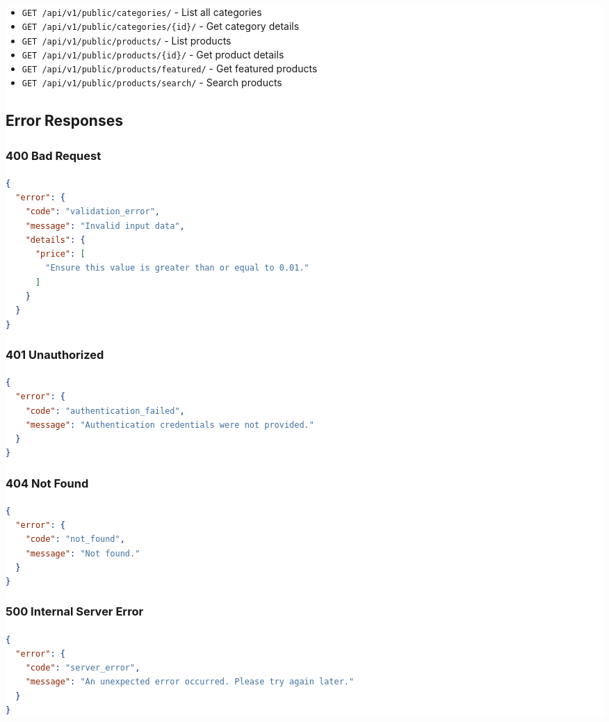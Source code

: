 - `GET /api/v1/public/categories/` - List all categories
- `GET /api/v1/public/categories/{id}/` - Get category details
- `GET /api/v1/public/products/` - List products
- `GET /api/v1/public/products/{id}/` - Get product details
- `GET /api/v1/public/products/featured/` - Get featured products
- `GET /api/v1/public/products/search/` - Search products

## Error Responses

### 400 Bad Request

```json
{
  "error": {
    "code": "validation_error",
    "message": "Invalid input data",
    "details": {
      "price": [
        "Ensure this value is greater than or equal to 0.01."
      ]
    }
  }
}
```

### 401 Unauthorized

```json
{
  "error": {
    "code": "authentication_failed",
    "message": "Authentication credentials were not provided."
  }
}
```

### 404 Not Found

```json
{
  "error": {
    "code": "not_found",
    "message": "Not found."
  }
}
```

### 500 Internal Server Error

```json
{
  "error": {
    "code": "server_error",
    "message": "An unexpected error occurred. Please try again later."
  }
}
```
